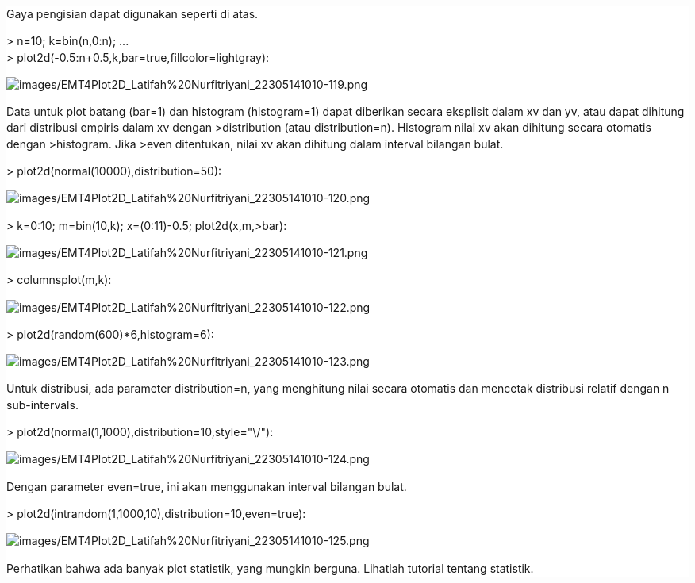 
Gaya pengisian dapat digunakan seperti di atas.


\> n=10; k=bin(n,0:n); ...  
\>   plot2d(-0.5:n+0.5,k,bar=true,fillcolor=lightgray):


![images/EMT4Plot2D_Latifah%20Nurfitriyani_22305141010-119.png](images/EMT4Plot2D_Latifah%20Nurfitriyani_22305141010-119.png)

Data untuk plot batang (bar=1) dan histogram (histogram=1) dapat
diberikan secara eksplisit dalam xv dan yv, atau dapat dihitung dari
distribusi empiris dalam xv dengan &gt;distribution (atau
distribution=n). Histogram nilai xv akan dihitung secara otomatis
dengan &gt;histogram. Jika &gt;even ditentukan, nilai xv akan dihitung dalam
interval bilangan bulat.


\> plot2d(normal(10000),distribution=50):


![images/EMT4Plot2D_Latifah%20Nurfitriyani_22305141010-120.png](images/EMT4Plot2D_Latifah%20Nurfitriyani_22305141010-120.png)

\> k=0:10; m=bin(10,k); x=(0:11)-0.5; plot2d(x,m,\>bar):


![images/EMT4Plot2D_Latifah%20Nurfitriyani_22305141010-121.png](images/EMT4Plot2D_Latifah%20Nurfitriyani_22305141010-121.png)

\> columnsplot(m,k):


![images/EMT4Plot2D_Latifah%20Nurfitriyani_22305141010-122.png](images/EMT4Plot2D_Latifah%20Nurfitriyani_22305141010-122.png)

\> plot2d(random(600)\*6,histogram=6):


![images/EMT4Plot2D_Latifah%20Nurfitriyani_22305141010-123.png](images/EMT4Plot2D_Latifah%20Nurfitriyani_22305141010-123.png)

Untuk distribusi, ada parameter distribution=n, yang menghitung nilai
secara otomatis dan mencetak distribusi relatif dengan n
sub-intervals.


\> plot2d(normal(1,1000),distribution=10,style="\\/"):


![images/EMT4Plot2D_Latifah%20Nurfitriyani_22305141010-124.png](images/EMT4Plot2D_Latifah%20Nurfitriyani_22305141010-124.png)

Dengan parameter even=true, ini akan menggunakan interval bilangan
bulat.


\> plot2d(intrandom(1,1000,10),distribution=10,even=true):


![images/EMT4Plot2D_Latifah%20Nurfitriyani_22305141010-125.png](images/EMT4Plot2D_Latifah%20Nurfitriyani_22305141010-125.png)

Perhatikan bahwa ada banyak plot statistik, yang mungkin berguna.
Lihatlah tutorial tentang statistik.


